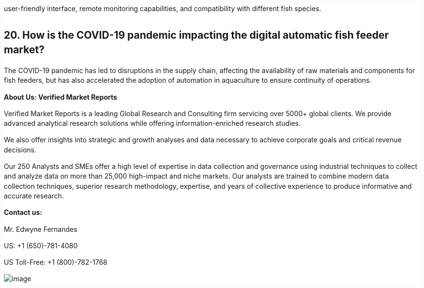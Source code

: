 user-friendly interface, remote monitoring capabilities, and compatibility with different fish species.</p><h2>20. How is the COVID-19 pandemic impacting the digital automatic fish feeder market?</h2><p>The COVID-19 pandemic has led to disruptions in the supply chain, affecting the availability of raw materials and components for fish feeders, but has also accelerated the adoption of automation in aquaculture to ensure continuity of operations.</p></body></html><p id="" class=""><strong>About Us: Verified Market Reports</strong></p><p id="" class="">Verified Market Reports is a leading Global Research and Consulting firm servicing over 5000+ global clients. We provide advanced analytical research solutions while offering information-enriched research studies.</p><p id="" class="">We also offer insights into strategic and growth analyses and data necessary to achieve corporate goals and critical revenue decisions.</p><p id="" class="">Our 250 Analysts and SMEs offer a high level of expertise in data collection and governance using industrial techniques to collect and analyze data on more than 25,000 high-impact and niche markets. Our analysts are trained to combine modern data collection techniques, superior research methodology, expertise, and years of collective experience to produce informative and accurate research.</p><p id="" class=""><strong>Contact us:</strong></p><p id="" class="">Mr. Edwyne Fernandes</p><p id="" class="">US: +1 (650)-781-4080</p><p id="" class="">US Toll-Free: +1 (800)-782-1768</p>
![image](https://github.com/user-attachments/assets/1a2a0a5f-77c4-45fd-8ca1-dccf83a29578)
